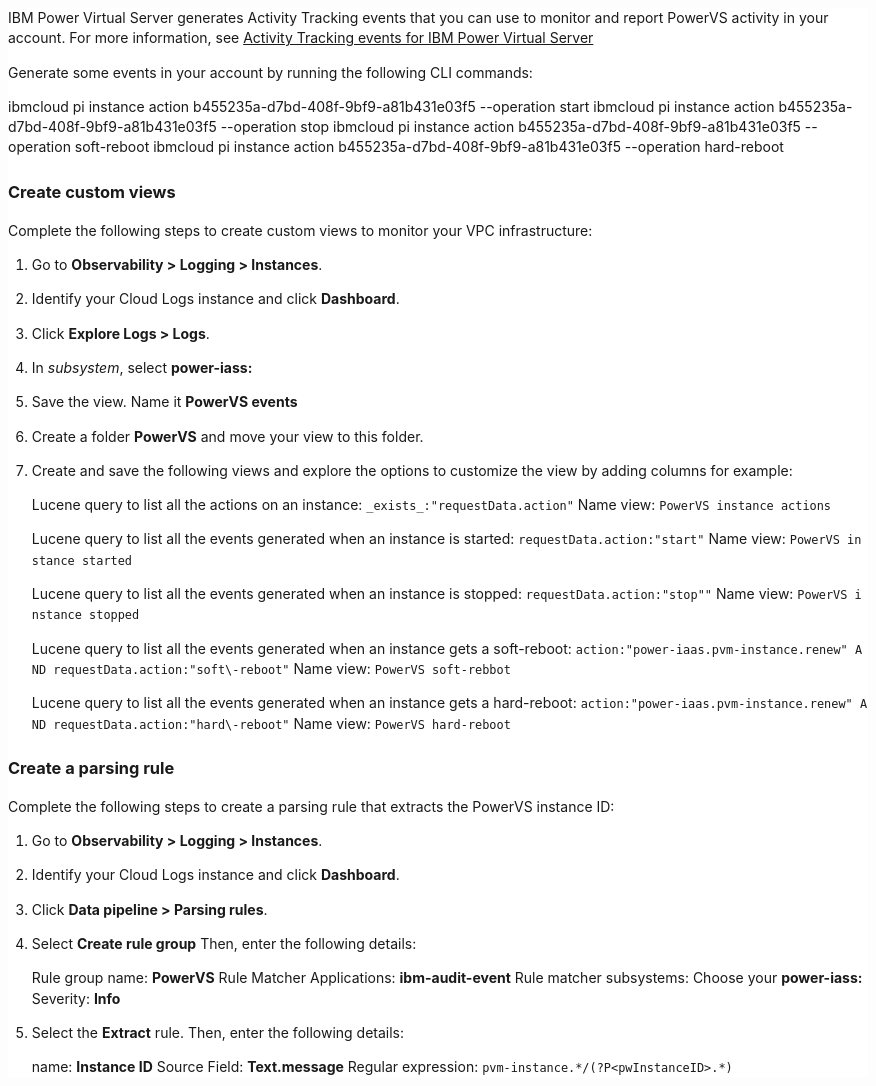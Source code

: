 IBM Power Virtual Server generates Activity Tracking events that you can use to monitor and report PowerVS activity in your account. For more information, see [Activity Tracking events for IBM Power Virtual Server](https://cloud.ibm.com/docs/power-iaas?topic=power-iaas-at-events)


Generate some events in your account by running the following CLI commands:

ibmcloud pi instance action b455235a-d7bd-408f-9bf9-a81b431e03f5 --operation start
ibmcloud pi instance action b455235a-d7bd-408f-9bf9-a81b431e03f5 --operation stop
ibmcloud pi instance action b455235a-d7bd-408f-9bf9-a81b431e03f5 --operation soft-reboot
ibmcloud pi instance action b455235a-d7bd-408f-9bf9-a81b431e03f5 --operation hard-reboot


### Create custom views

Complete the following steps to create custom views to monitor your VPC infrastructure:
1. Go to **Observability > Logging > Instances**.
1. Identify your Cloud Logs instance and click **Dashboard**.
1. Click **Explore Logs > Logs**.
1. In *subsystem*, select **power-iass:<TEAMID-WorkspaceID>**
1. Save the view. Name it **PowerVS events**
1. Create a folder **PowerVS** and move your view to this folder.
1. Create and save the following views and explore the options to customize the view by adding columns for example:

    Lucene query to list all the actions on an instance: `_exists_:"requestData.action"`  Name view: `PowerVS instance actions`

    Lucene query to list all the events generated when an instance is started: `requestData.action:"start"`  Name view: `PowerVS instance started`

    Lucene query to list all the events generated when an instance is stopped: `requestData.action:"stop""`  Name view: `PowerVS instance stopped`

    Lucene query to list all the events generated when an instance gets a soft-reboot: `action:"power-iaas.pvm-instance.renew" AND requestData.action:"soft\-reboot"`  Name view: `PowerVS soft-rebbot`

    Lucene query to list all the events generated when an instance gets a hard-reboot: `action:"power-iaas.pvm-instance.renew" AND requestData.action:"hard\-reboot"`  Name view: `PowerVS hard-reboot`

### Create a parsing rule

Complete the following steps to create a parsing rule that extracts the PowerVS instance ID:
1. Go to **Observability > Logging > Instances**.
1. Identify your Cloud Logs instance and click **Dashboard**.
1. Click **Data pipeline > Parsing rules**.
1. Select **Create rule group** Then, enter the following details:

    Rule group name: **PowerVS**
    Rule Matcher Applications: **ibm-audit-event**
    Rule matcher subsystems: Choose your **power-iass:<TEAMID-WorkspaceID>**
    Severity: **Info**

1. Select the **Extract** rule. Then, enter the following details:

    name: **Instance ID**
    Source Field: **Text.message**
    Regular expression: `pvm-instance.*/(?P<pwInstanceID>.*)`
